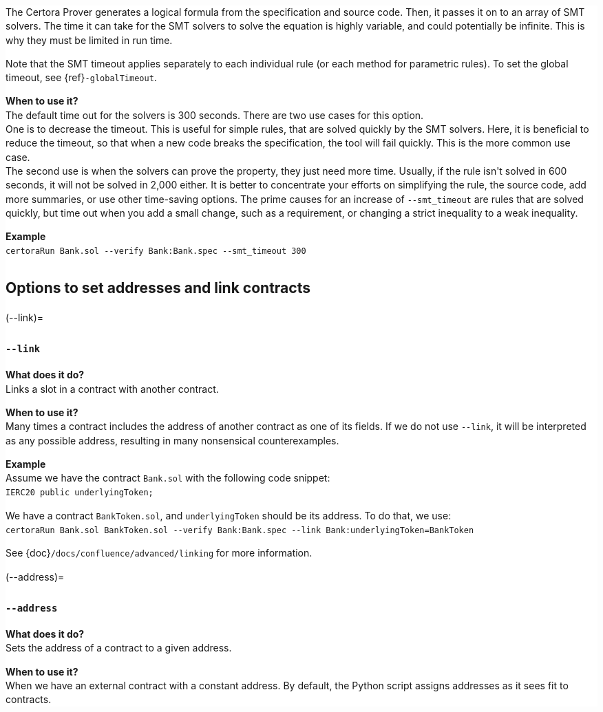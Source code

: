 The Certora Prover generates a logical formula from the specification and
source code. Then, it passes it on to an array of SMT solvers. The time it can
take for the SMT solvers to solve the equation is highly variable, and could
potentially be infinite. This is why they must be limited in run time.

Note that the SMT timeout applies separately to each individual rule (or each method
for parametric rules).  To set the global timeout, see {ref}`-globalTimeout`.

**When to use it?**  
The default time out for the solvers is 300 seconds. There are two use cases for this option.  
One is to decrease the timeout. This is useful for simple rules, that are solved quickly by the SMT solvers. Here, it is beneficial to reduce the timeout, so that when a new code breaks the specification, the tool will fail quickly. This is the more common use case.  
The second use is when the solvers can prove the property, they just need more time. Usually, if the rule isn't solved in 600 seconds, it will not be solved in 2,000 either. It is better to concentrate your efforts on simplifying the rule, the source code, add more summaries, or use other time-saving options. The prime causes for an increase of `--smt_timeout` are rules that are solved quickly, but time out when you add a small change, such as a requirement, or changing a strict inequality to a weak inequality.  

**Example**  
`certoraRun Bank.sol --verify Bank:Bank.spec --smt_timeout 300`  

Options to set addresses and link contracts
-------------------------------------------

(--link)=
### `--link`

**What does it do?**  
Links a slot in a contract with another contract.

**When to use it?**  
Many times a contract includes the address of another contract as one of its fields. If we do not use `--link`, it will be interpreted as any possible address, resulting in many nonsensical counterexamples.  

**Example**  
Assume we have the contract `Bank.sol` with the following code snippet:  
`IERC20 public underlyingToken;`

We have a contract `BankToken.sol`, and `underlyingToken` should be its address. To do that, we use:  
`certoraRun Bank.sol BankToken.sol --verify Bank:Bank.spec --link Bank:underlyingToken=BankToken`

See {doc}`/docs/confluence/advanced/linking` for more information.

(--address)=
### `--address`

**What does it do?**  
Sets the address of a contract to a given address.  

**When to use it?**  
When we have an external contract with a constant address. By default, the Python script assigns addresses as it sees fit to contracts.  
